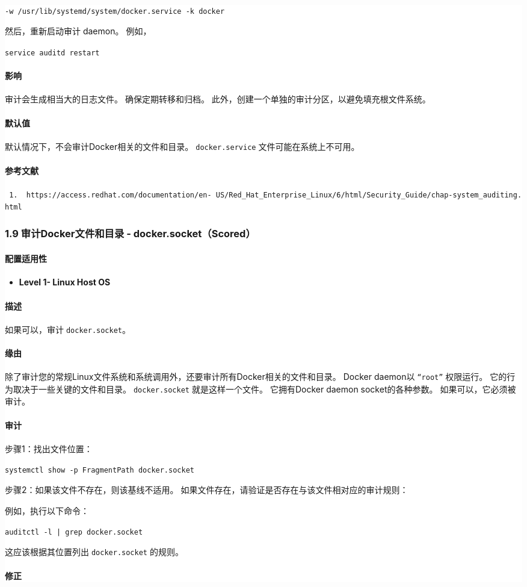 ```shell
-w /usr/lib/systemd/system/docker.service -k docker
```

然后，重新启动审计 daemon。 例如，

```shell
service auditd restart
```

#### **影响**

审计会生成相当大的日志文件。 确保定期转移和归档。 此外，创建一个单独的审计分区，以避免填充根文件系统。

#### **默认值**

默认情况下，不会审计Docker相关的文件和目录。 `docker.service` 文件可能在系统上不可用。

#### **参考文献**

```
 1.  https://access.redhat.com/documentation/en- US/Red_Hat_Enterprise_Linux/6/html/Security_Guide/chap-system_auditing.html
```

### 1.9   审计Docker文件和目录 - docker.socket（Scored）

#### **配置适用性**

- **Level 1- Linux Host OS**

#### **描述**

如果可以，审计 `docker.socket`。

#### **缘由**

除了审计您的常规Linux文件系统和系统调用外，还要审计所有Docker相关的文件和目录。 Docker daemon以 `“root”` 权限运行。 它的行为取决于一些关键的文件和目录。 `docker.socket` 就是这样一个文件。 它拥有Docker daemon socket的各种参数。 如果可以，它必须被审计。

#### **审计**

步骤1：找出文件位置：

```shell
systemctl show -p FragmentPath docker.socket
```

步骤2：如果该文件不存在，则该基线不适用。 如果文件存在，请验证是否存在与该文件相对应的审计规则：

例如，执行以下命令：

```shell
auditctl -l | grep docker.socket
```

这应该根据其位置列出 `docker.socket` 的规则。

#### **修正**
